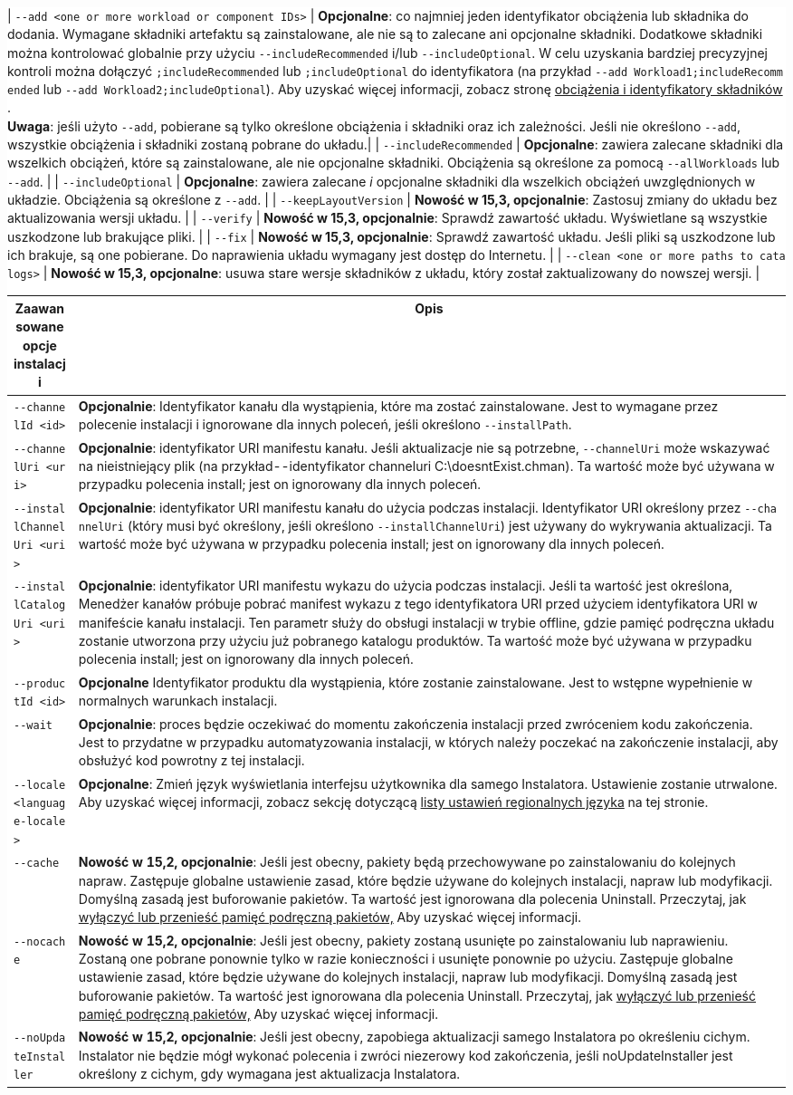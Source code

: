 | `--add <one or more workload or component IDs>` | **Opcjonalne**: co najmniej jeden identyfikator obciążenia lub składnika do dodania. Wymagane składniki artefaktu są zainstalowane, ale nie są to zalecane ani opcjonalne składniki. Dodatkowe składniki można kontrolować globalnie przy użyciu `--includeRecommended` i/lub `--includeOptional`. W celu uzyskania bardziej precyzyjnej kontroli można dołączyć `;includeRecommended` lub `;includeOptional` do identyfikatora (na przykład `--add Workload1;includeRecommended` lub `--add Workload2;includeOptional`). Aby uzyskać więcej informacji, zobacz stronę [obciążenia i identyfikatory składników](workload-and-component-ids.md) . <br/>**Uwaga**: jeśli użyto `--add`, pobierane są tylko określone obciążenia i składniki oraz ich zależności. Jeśli nie określono `--add`, wszystkie obciążenia i składniki zostaną pobrane do układu.|
| `--includeRecommended` | **Opcjonalne**: zawiera zalecane składniki dla wszelkich obciążeń, które są zainstalowane, ale nie opcjonalne składniki. Obciążenia są określone za pomocą `--allWorkloads` lub `--add`. |
| `--includeOptional` | **Opcjonalne**: zawiera zalecane *i* opcjonalne składniki dla wszelkich obciążeń uwzględnionych w układzie. Obciążenia są określone z `--add`.  |
| `--keepLayoutVersion` | **Nowość w 15,3, opcjonalnie**: Zastosuj zmiany do układu bez aktualizowania wersji układu. |
| `--verify` | **Nowość w 15,3, opcjonalnie**: Sprawdź zawartość układu. Wyświetlane są wszystkie uszkodzone lub brakujące pliki. |
| `--fix` | **Nowość w 15,3, opcjonalnie**: Sprawdź zawartość układu. Jeśli pliki są uszkodzone lub ich brakuje, są one pobierane. Do naprawienia układu wymagany jest dostęp do Internetu. |
| `--clean <one or more paths to catalogs>` | **Nowość w 15,3, opcjonalne**: usuwa stare wersje składników z układu, który został zaktualizowany do nowszej wersji. |

| **Zaawansowane opcje instalacji** | **Opis** |
| ----------------------- | --------------- |
| `--channelId <id>` | **Opcjonalnie**: Identyfikator kanału dla wystąpienia, które ma zostać zainstalowane. Jest to wymagane przez polecenie instalacji i ignorowane dla innych poleceń, jeśli określono `--installPath`. |
| `--channelUri <uri>` | **Opcjonalnie**: identyfikator URI manifestu kanału. Jeśli aktualizacje nie są potrzebne, `--channelUri` może wskazywać na nieistniejący plik (na przykład--identyfikator channeluri C:\doesntExist.chman). Ta wartość może być używana w przypadku polecenia install; jest on ignorowany dla innych poleceń. |
| `--installChannelUri <uri>` | **Opcjonalnie**: identyfikator URI manifestu kanału do użycia podczas instalacji. Identyfikator URI określony przez `--channelUri` (który musi być określony, jeśli określono `--installChannelUri`) jest używany do wykrywania aktualizacji. Ta wartość może być używana w przypadku polecenia install; jest on ignorowany dla innych poleceń. |
| `--installCatalogUri <uri>` | **Opcjonalnie**: identyfikator URI manifestu wykazu do użycia podczas instalacji. Jeśli ta wartość jest określona, Menedżer kanałów próbuje pobrać manifest wykazu z tego identyfikatora URI przed użyciem identyfikatora URI w manifeście kanału instalacji. Ten parametr służy do obsługi instalacji w trybie offline, gdzie pamięć podręczna układu zostanie utworzona przy użyciu już pobranego katalogu produktów. Ta wartość może być używana w przypadku polecenia install; jest on ignorowany dla innych poleceń. |
| `--productId <id>` | **Opcjonalne** Identyfikator produktu dla wystąpienia, które zostanie zainstalowane. Jest to wstępne wypełnienie w normalnych warunkach instalacji. |
| `--wait` | **Opcjonalnie**: proces będzie oczekiwać do momentu zakończenia instalacji przed zwróceniem kodu zakończenia. Jest to przydatne w przypadku automatyzowania instalacji, w których należy poczekać na zakończenie instalacji, aby obsłużyć kod powrotny z tej instalacji. |
| `--locale <language-locale>` | **Opcjonalne**: Zmień język wyświetlania interfejsu użytkownika dla samego Instalatora. Ustawienie zostanie utrwalone. Aby uzyskać więcej informacji, zobacz sekcję dotyczącą [listy ustawień regionalnych języka](#list-of-language-locales) na tej stronie.|
| `--cache` | **Nowość w 15,2, opcjonalnie**: Jeśli jest obecny, pakiety będą przechowywane po zainstalowaniu do kolejnych napraw. Zastępuje globalne ustawienie zasad, które będzie używane do kolejnych instalacji, napraw lub modyfikacji. Domyślną zasadą jest buforowanie pakietów. Ta wartość jest ignorowana dla polecenia Uninstall. Przeczytaj, jak [wyłączyć lub przenieść pamięć podręczną pakietów,](disable-or-move-the-package-cache.md) Aby uzyskać więcej informacji. |
| `--nocache` | **Nowość w 15,2, opcjonalnie**: Jeśli jest obecny, pakiety zostaną usunięte po zainstalowaniu lub naprawieniu. Zostaną one pobrane ponownie tylko w razie konieczności i usunięte ponownie po użyciu. Zastępuje globalne ustawienie zasad, które będzie używane do kolejnych instalacji, napraw lub modyfikacji. Domyślną zasadą jest buforowanie pakietów. Ta wartość jest ignorowana dla polecenia Uninstall. Przeczytaj, jak [wyłączyć lub przenieść pamięć podręczną pakietów,](disable-or-move-the-package-cache.md) Aby uzyskać więcej informacji. |
| `--noUpdateInstaller` | **Nowość w 15,2, opcjonalnie**: Jeśli jest obecny, zapobiega aktualizacji samego Instalatora po określeniu cichym. Instalator nie będzie mógł wykonać polecenia i zwróci niezerowy kod zakończenia, jeśli noUpdateInstaller jest określony z cichym, gdy wymagana jest aktualizacja Instalatora. |